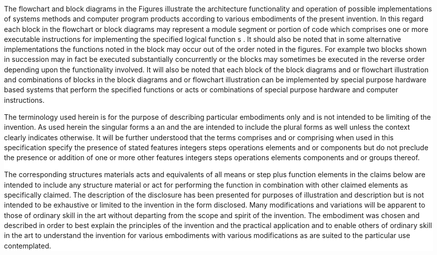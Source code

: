 The flowchart and block diagrams in the Figures illustrate the architecture functionality and operation of possible implementations of systems methods and computer program products according to various embodiments of the present invention. In this regard each block in the flowchart or block diagrams may represent a module segment or portion of code which comprises one or more executable instructions for implementing the specified logical function s . It should also be noted that in some alternative implementations the functions noted in the block may occur out of the order noted in the figures. For example two blocks shown in succession may in fact be executed substantially concurrently or the blocks may sometimes be executed in the reverse order depending upon the functionality involved. It will also be noted that each block of the block diagrams and or flowchart illustration and combinations of blocks in the block diagrams and or flowchart illustration can be implemented by special purpose hardware based systems that perform the specified functions or acts or combinations of special purpose hardware and computer instructions.

The terminology used herein is for the purpose of describing particular embodiments only and is not intended to be limiting of the invention. As used herein the singular forms a an and the are intended to include the plural forms as well unless the context clearly indicates otherwise. It will be further understood that the terms comprises and or comprising when used in this specification specify the presence of stated features integers steps operations elements and or components but do not preclude the presence or addition of one or more other features integers steps operations elements components and or groups thereof.

The corresponding structures materials acts and equivalents of all means or step plus function elements in the claims below are intended to include any structure material or act for performing the function in combination with other claimed elements as specifically claimed. The description of the disclosure has been presented for purposes of illustration and description but is not intended to be exhaustive or limited to the invention in the form disclosed. Many modifications and variations will be apparent to those of ordinary skill in the art without departing from the scope and spirit of the invention. The embodiment was chosen and described in order to best explain the principles of the invention and the practical application and to enable others of ordinary skill in the art to understand the invention for various embodiments with various modifications as are suited to the particular use contemplated.

